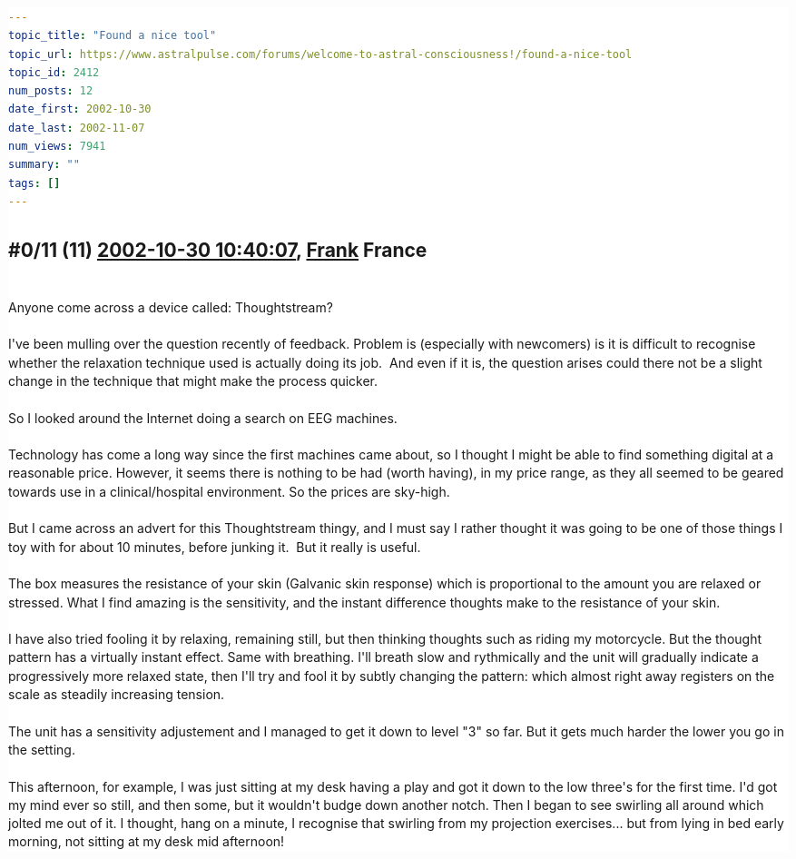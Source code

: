 ```yaml
---
topic_title: "Found a nice tool"
topic_url: https://www.astralpulse.com/forums/welcome-to-astral-consciousness!/found-a-nice-tool
topic_id: 2412
num_posts: 12
date_first: 2002-10-30
date_last: 2002-11-07
num_views: 7941
summary: ""
tags: []
---
```


## \#0/11 (11) [2002-10-30 10:40:07](https://www.astralpulse.com/forums/index.php?msg=118146), [Frank](https://www.astralpulse.com/forums/profile/?u=359) France ##
<section>
<br>
Anyone come across a device called: Thoughtstream?
<br>
<br>
I've been mulling over the question recently of feedback. Problem is (especially with newcomers) is it is difficult to recognise whether the relaxation technique used is actually doing its job.  And even if it is, the question arises could there not be a slight change in the technique that might make the process quicker.
<br>
<br>
So I looked around the Internet doing a search on EEG machines.
<br>
<br>
Technology has come a long way since the first machines came about, so I thought I might be able to find something digital at a reasonable price. However, it seems there is nothing to be had (worth having), in my price range, as they all seemed to be geared towards use in a clinical/hospital environment. So the prices are sky-high.
<br>
<br>
But I came across an advert for this Thoughtstream thingy, and I must say I rather thought it was going to be one of those things I toy with for about 10 minutes, before junking it.  But it really is useful.
<br>
<br>
The box measures the resistance of your skin (Galvanic skin response) which is proportional to the amount you are relaxed or stressed. What I find amazing is the sensitivity, and the instant difference thoughts make to the resistance of your skin.
<br>
<br>
I have also tried fooling it by relaxing, remaining still, but then thinking thoughts such as riding my motorcycle. But the thought pattern has a virtually instant effect. Same with breathing. I'll breath slow and rythmically and the unit will gradually indicate a progressively more relaxed state, then I'll try and fool it by subtly changing the pattern: which almost right away registers on the scale as steadily increasing tension.
<br>
<br>
The unit has a sensitivity adjustement and I managed to get it down to level "3" so far. But it gets much harder the lower you go in the setting.
<br>
<br>
This afternoon, for example, I was just sitting at my desk having a play and got it down to the low three's for the first time. I'd got my mind ever so still, and then some, but it wouldn't budge down another notch. Then I began to see swirling all around which jolted me out of it. I thought, hang on a minute, I recognise that swirling from my projection exercises... but from lying in bed early morning, not sitting at my desk mid afternoon!